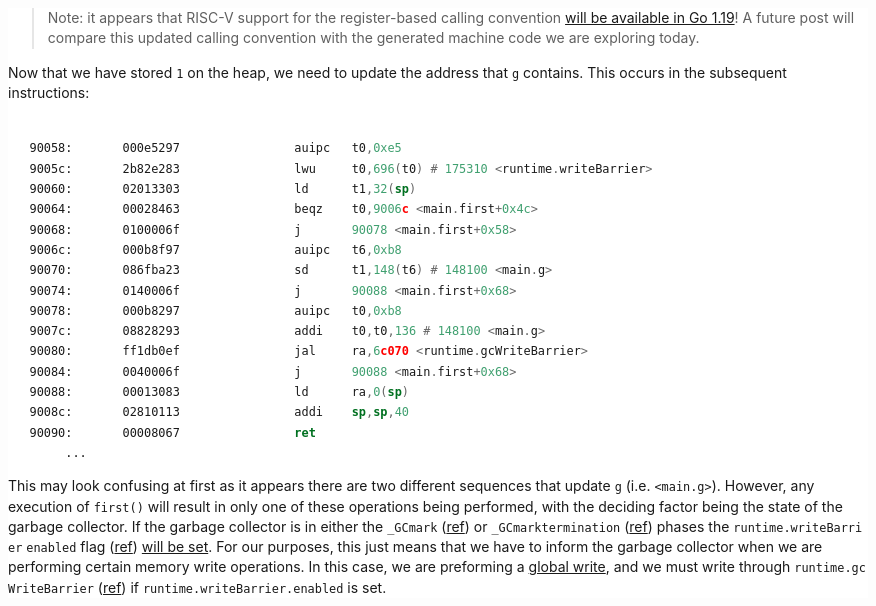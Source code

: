 > Note: it appears that RISC-V support for the register-based calling convention
> [will be available in Go
> 1.19](https://github.com/golang/go/issues/40724#issuecomment-1131062687)! A
> future post will compare this updated calling convention with the generated
> machine code we are exploring today.

Now that we have stored `1` on the heap, we need to update the address that `g`
contains. This occurs in the subsequent instructions:

```asm

   90058:       000e5297                auipc   t0,0xe5
   9005c:       2b82e283                lwu     t0,696(t0) # 175310 <runtime.writeBarrier>
   90060:       02013303                ld      t1,32(sp)
   90064:       00028463                beqz    t0,9006c <main.first+0x4c>
   90068:       0100006f                j       90078 <main.first+0x58>
   9006c:       000b8f97                auipc   t6,0xb8
   90070:       086fba23                sd      t1,148(t6) # 148100 <main.g>
   90074:       0140006f                j       90088 <main.first+0x68>
   90078:       000b8297                auipc   t0,0xb8
   9007c:       08828293                addi    t0,t0,136 # 148100 <main.g>
   90080:       ff1db0ef                jal     ra,6c070 <runtime.gcWriteBarrier>
   90084:       0040006f                j       90088 <main.first+0x68>
   90088:       00013083                ld      ra,0(sp)
   9008c:       02810113                addi    sp,sp,40
   90090:       00008067                ret
        ...

```

This may look confusing at first as it appears there are two different sequences
that update `g` (i.e. `<main.g>`). However, any execution of `first()` will
result in only one of these operations being performed, with the deciding factor
being the state of the garbage collector. If the garbage collector is in either
the `_GCmark`
([ref](https://github.com/golang/go/blob/8f9bfa9b7b7739324e73b4f19280caa2011e6ae8/src/runtime/mgc.go#L208))
or `_GCmarktermination`
([ref](https://github.com/golang/go/blob/8f9bfa9b7b7739324e73b4f19280caa2011e6ae8/src/runtime/mgc.go#L209))
phases the `runtime.writeBarrier` `enabled` flag
([ref](https://github.com/golang/go/blob/8f9bfa9b7b7739324e73b4f19280caa2011e6ae8/src/runtime/mgc.go#L193))
[will be
set](https://github.com/golang/go/blob/8f9bfa9b7b7739324e73b4f19280caa2011e6ae8/src/runtime/mgc.go#L215).
For our purposes, this just means that we have to inform the garbage collector
when we are performing certain memory write operations. In this case, we are
preforming a [global
write](https://github.com/golang/go/blob/8f9bfa9b7b7739324e73b4f19280caa2011e6ae8/src/runtime/mbarrier.go#L121),
and we must write through `runtime.gcWriteBarrier`
([ref](https://github.com/golang/go/blob/7ec6ef432a85a390365f2daed788f0d14c830c73/src/runtime/asm_riscv64.s#L720))
if `runtime.writeBarrier.enabled` is set.
